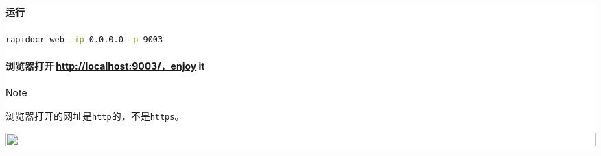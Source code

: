 #### 运行

```bash linenums="1"
rapidocr_web -ip 0.0.0.0 -p 9003
```

#### 浏览器打开 <http://localhost:9003/，enjoy> it

> [!NOTE]
>
> 浏览器打开的网址是`http`的，不是`https`。

<div align="center">
    <img src="https://github.com/RapidAI/RapidOCRWeb/releases/download/v0.0.0/demo.gif" width="100%" height="100%">
</div>
